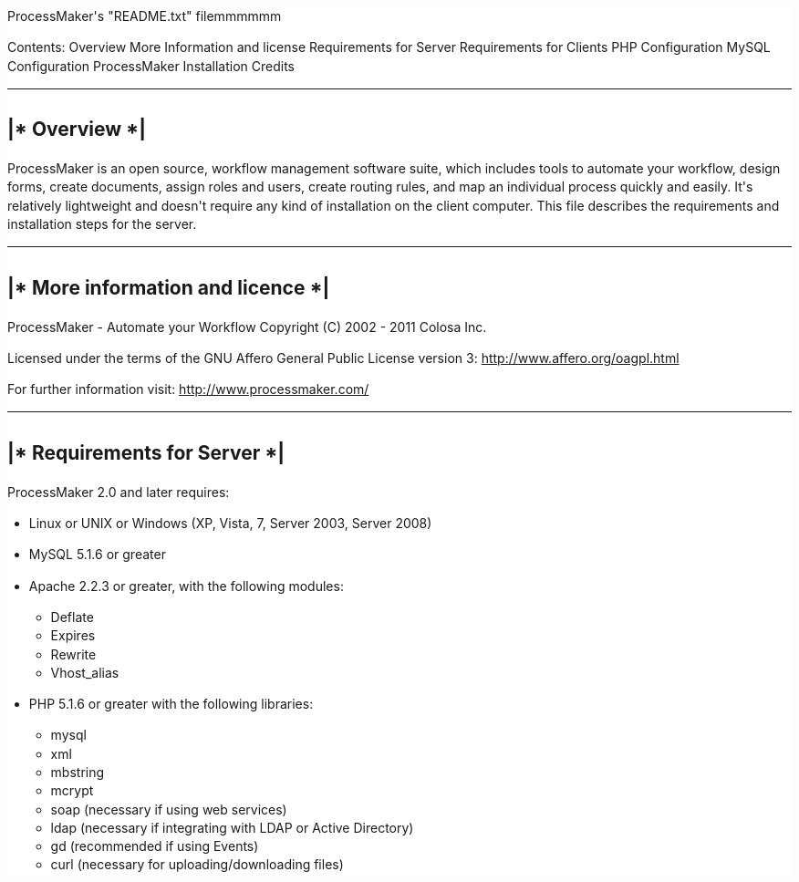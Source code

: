 ProcessMaker's "README.txt" filemmmmmm

Contents:
  Overview
  More Information and license
  Requirements for Server
  Requirements for Clients
  PHP Configuration
  MySQL Configuration
  ProcessMaker Installation
  Credits

--------------
|* Overview *|
--------------
ProcessMaker is an open source, workflow management software suite, which 
includes tools to automate your workflow, design forms, create documents, assign
roles and users, create routing rules, and map an individual process quickly and
easily. It's relatively lightweight and doesn't require any kind of installation
on the client computer. This file describes the requirements and installation 
steps for the server.

----------------------------------
|* More information and licence *|
----------------------------------
ProcessMaker - Automate your Workflow
Copyright (C) 2002 - 2011 Colosa Inc.

Licensed under the terms of the GNU Affero General Public License version 3:
http://www.affero.org/oagpl.html

For further information visit:
http://www.processmaker.com/

-----------------------------
|* Requirements for Server *|
-----------------------------
ProcessMaker 2.0 and later requires:

* Linux or UNIX or Windows (XP, Vista, 7, Server 2003, Server 2008)  

* MySQL 5.1.6 or greater

* Apache 2.2.3 or greater, with the following modules:
  * Deflate
  * Expires
  * Rewrite
  * Vhost_alias
 
* PHP 5.1.6 or greater with the following libraries:
  * mysql
  * xml
  * mbstring
  * mcrypt
  * soap (necessary if using web services)
  * ldap (necessary if integrating with LDAP or Active Directory)
  * gd   (recommended if using Events)
  * curl (necessary for uploading/downloading files) 
